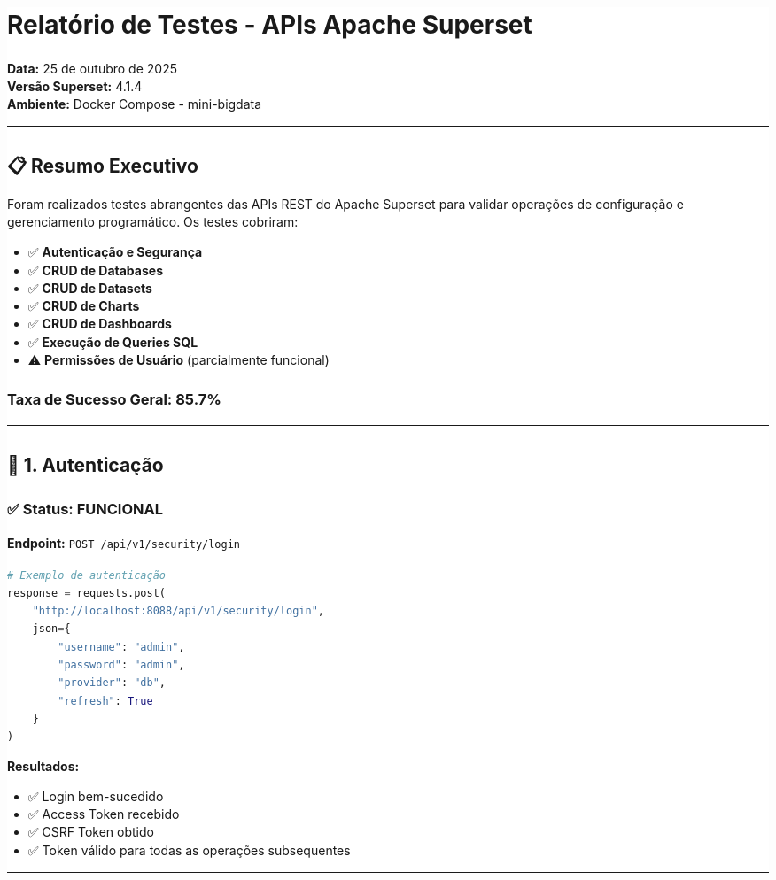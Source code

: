 # Relatório de Testes - APIs Apache Superset

**Data:** 25 de outubro de 2025  
**Versão Superset:** 4.1.4  
**Ambiente:** Docker Compose - mini-bigdata

---

## 📋 Resumo Executivo

Foram realizados testes abrangentes das APIs REST do Apache Superset para validar operações de configuração e gerenciamento programático. Os testes cobriram:

- ✅ **Autenticação e Segurança**
- ✅ **CRUD de Databases**
- ✅ **CRUD de Datasets**
- ✅ **CRUD de Charts**
- ✅ **CRUD de Dashboards**
- ✅ **Execução de Queries SQL**
- ⚠️ **Permissões de Usuário** (parcialmente funcional)

### Taxa de Sucesso Geral: **85.7%** 

---

## 🔐 1. Autenticação

### ✅ Status: FUNCIONAL

**Endpoint:** `POST /api/v1/security/login`

```python
# Exemplo de autenticação
response = requests.post(
    "http://localhost:8088/api/v1/security/login",
    json={
        "username": "admin",
        "password": "admin",
        "provider": "db",
        "refresh": True
    }
)
```

**Resultados:**
- ✅ Login bem-sucedido
- ✅ Access Token recebido
- ✅ CSRF Token obtido
- ✅ Token válido para todas as operações subsequentes

---
